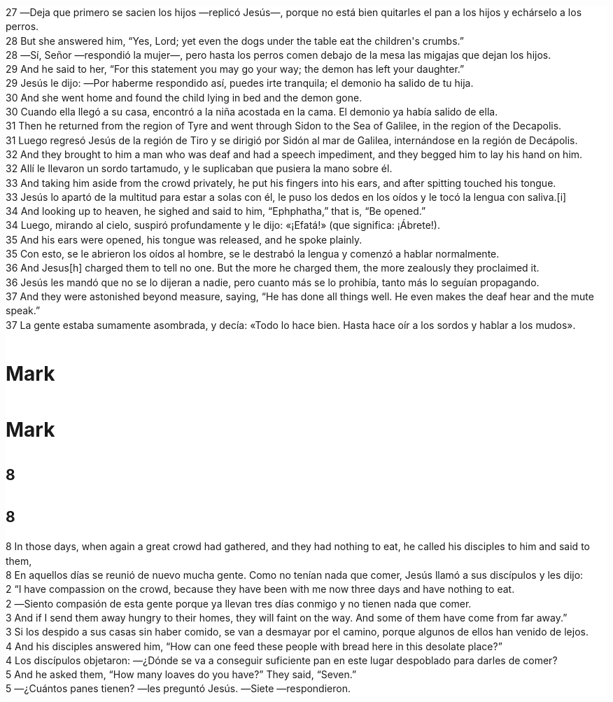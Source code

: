 27 ―Deja que primero se sacien los hijos —replicó Jesús—, porque no está bien quitarles el pan a los hijos y echárselo a los perros.  
28 But she answered him, “Yes, Lord; yet even the dogs under the table eat the children's crumbs.”  
28 ―Sí, Señor —respondió la mujer—, pero hasta los perros comen debajo de la mesa las migajas que dejan los hijos.  
29 And he said to her, “For this statement you may go your way; the demon has left your daughter.”  
29 Jesús le dijo: ―Por haberme respondido así, puedes irte tranquila; el demonio ha salido de tu hija.  
30 And she went home and found the child lying in bed and the demon gone.  
30 Cuando ella llegó a su casa, encontró a la niña acostada en la cama. El demonio ya había salido de ella.  
31 Then he returned from the region of Tyre and went through Sidon to the Sea of Galilee, in the region of the Decapolis.  
31 Luego regresó Jesús de la región de Tiro y se dirigió por Sidón al mar de Galilea, internándose en la región de Decápolis.   
32 And they brought to him a man who was deaf and had a speech impediment, and they begged him to lay his hand on him.  
32 Allí le llevaron un sordo tartamudo, y le suplicaban que pusiera la mano sobre él.  
33 And taking him aside from the crowd privately, he put his fingers into his ears, and after spitting touched his tongue.  
33 Jesús lo apartó de la multitud para estar a solas con él, le puso los dedos en los oídos y le tocó la lengua con saliva.[i]   
34 And looking up to heaven, he sighed and said to him, “Ephphatha,” that is, “Be opened.”  
34 Luego, mirando al cielo, suspiró profundamente y le dijo: «¡Efatá!» (que significa: ¡Ábrete!).   
35 And his ears were opened, his tongue was released, and he spoke plainly.  
35 Con esto, se le abrieron los oídos al hombre, se le destrabó la lengua y comenzó a hablar normalmente.  
36 And Jesus[h] charged them to tell no one. But the more he charged them, the more zealously they proclaimed it.  
36 Jesús les mandó que no se lo dijeran a nadie, pero cuanto más se lo prohibía, tanto más lo seguían propagando.   
37 And they were astonished beyond measure, saying, “He has done all things well. He even makes the deaf hear and the mute speak.”  
37 La gente estaba sumamente asombrada, y decía: «Todo lo hace bien. Hasta hace oír a los sordos y hablar a los mudos».  
# Mark  
# Mark  
## <a name="8"> 8</a>  
## <a name="8"> 8</a>  
8 In those days, when again a great crowd had gathered, and they had nothing to eat, he called his disciples to him and said to them,  
8 En aquellos días se reunió de nuevo mucha gente. Como no tenían nada que comer, Jesús llamó a sus discípulos y les dijo:  
2 “I have compassion on the crowd, because they have been with me now three days and have nothing to eat.  
2 ―Siento compasión de esta gente porque ya llevan tres días conmigo y no tienen nada que comer.   
3 And if I send them away hungry to their homes, they will faint on the way. And some of them have come from far away.”  
3 Si los despido a sus casas sin haber comido, se van a desmayar por el camino, porque algunos de ellos han venido de lejos.  
4 And his disciples answered him, “How can one feed these people with bread here in this desolate place?”  
4 Los discípulos objetaron: ―¿Dónde se va a conseguir suficiente pan en este lugar despoblado para darles de comer?  
5 And he asked them, “How many loaves do you have?” They said, “Seven.”  
5 ―¿Cuántos panes tienen? —les preguntó Jesús. ―Siete —respondieron.  